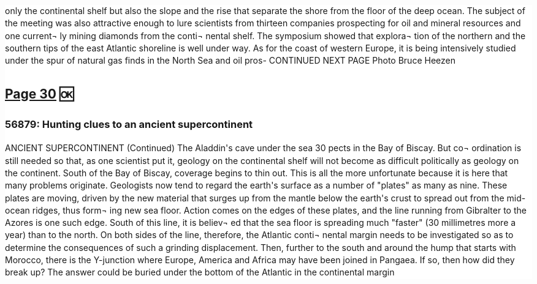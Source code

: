 only the continental shelf but also the
slope and the rise that separate the
shore from the floor of the deep
ocean.
The subject of the meeting was also
attractive enough to lure scientists from
thirteen companies prospecting for oil
and mineral resources and one current¬
ly mining diamonds from the conti¬
nental shelf.
The symposium showed that explora¬
tion of the northern and the southern
tips of the east Atlantic shoreline is
well under way. As for the coast of
western Europe, it is being intensively
studied under the spur of natural gas
finds in the North Sea and oil pros-
CONTINUED NEXT PAGE
Photo Bruce Heezen
## [Page 30](https://demo.humlab.umu.se/courier/184442engo.pdf#page=30) 🆗
### 56879: Hunting clues to an ancient supercontinent
ANCIENT SUPERCONTINENT (Continued)
The Aladdin's cave under the sea
30
pects in the Bay of Biscay. But co¬
ordination is still needed so that, as
one scientist put it, geology on the
continental shelf will not become as
difficult politically as geology on the
continent.
South of the Bay of Biscay, coverage
begins to thin out. This is all the more
unfortunate because it is here that
many problems originate.
Geologists now tend to regard the
earth's surface as a number of
"plates" as many as nine. These
plates are moving, driven by the new
material that surges up from the mantle
below the earth's crust to spread out
from the mid-ocean ridges, thus form¬
ing new sea floor.
Action comes on the edges of these
plates, and the line running from
Gibralter to the Azores is one such
edge. South of this line, it is believ¬
ed that the sea floor is spreading much
"faster" (30 millimetres more a year)
than to the north. On both sides of
the line, therefore, the Atlantic conti¬
nental margin needs to be investigated
so as to determine the consequences
of such a grinding displacement.
Then, further to the south and
around the hump that starts with
Morocco, there is the Y-junction where
Europe, America and Africa may have
been joined in Pangaea. If so, then
how did they break up? The answer
could be buried under the bottom of
the Atlantic in the continental margin